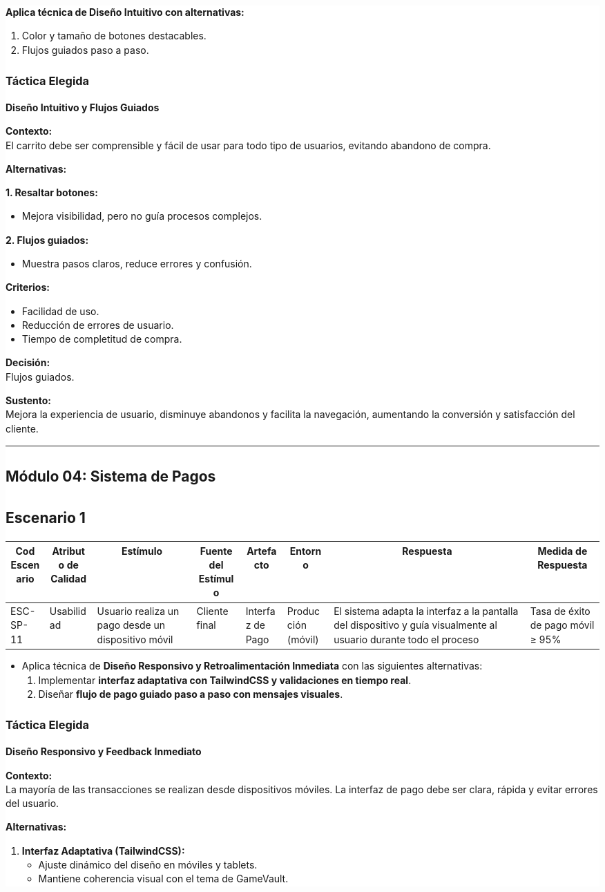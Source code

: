 **Aplica técnica de Diseño Intuitivo con alternativas:**  
1. Color y tamaño de botones destacables.  
2. Flujos guiados paso a paso.

### **Táctica Elegida**
**Diseño Intuitivo y Flujos Guiados**

**Contexto:**  
El carrito debe ser comprensible y fácil de usar para todo tipo de usuarios, evitando abandono de compra.

**Alternativas:**

**1. Resaltar botones:**  
- Mejora visibilidad, pero no guía procesos complejos.  

**2. Flujos guiados:**  
- Muestra pasos claros, reduce errores y confusión.  

**Criterios:**  
- Facilidad de uso.  
- Reducción de errores de usuario.  
- Tiempo de completitud de compra.  

**Decisión:**  
Flujos guiados.

**Sustento:**  
Mejora la experiencia de usuario, disminuye abandonos y facilita la navegación, aumentando la conversión y satisfacción del cliente.

---

##  Módulo 04: Sistema de Pagos

## Escenario 1

| **Cod Escenario** | **Atributo de Calidad** | **Estímulo** | **Fuente del Estímulo** | **Artefacto** | **Entorno** | **Respuesta** | **Medida de Respuesta** |
|--------------------|--------------------------|---------------|--------------------------|----------------|---------------|--------------------------|---------------------------|
| ESC-SP-11 | Usabilidad | Usuario realiza un pago desde un dispositivo móvil | Cliente final | Interfaz de Pago | Producción (móvil) | El sistema adapta la interfaz a la pantalla del dispositivo y guía visualmente al usuario durante todo el proceso | Tasa de éxito de pago móvil ≥ 95% |

- Aplica técnica de **Diseño Responsivo y Retroalimentación Inmediata** con las siguientes alternativas:  
  1. Implementar **interfaz adaptativa con TailwindCSS y validaciones en tiempo real**.  
  2. Diseñar **flujo de pago guiado paso a paso con mensajes visuales**.

### **Táctica Elegida**
**Diseño Responsivo y Feedback Inmediato**

**Contexto:**  
La mayoría de las transacciones se realizan desde dispositivos móviles. La interfaz de pago debe ser clara, rápida y evitar errores del usuario.

**Alternativas:**  
1. **Interfaz Adaptativa (TailwindCSS):**  
   - Ajuste dinámico del diseño en móviles y tablets.  
   - Mantiene coherencia visual con el tema de GameVault.  
